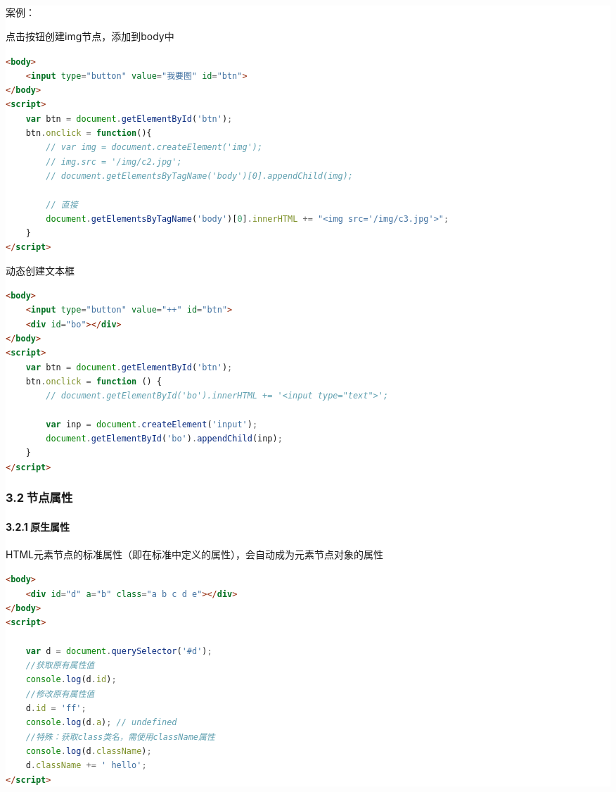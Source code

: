 

案例：

点击按钮创建img节点，添加到body中

```html
<body>
    <input type="button" value="我要图" id="btn">
</body>
<script>
    var btn = document.getElementById('btn');
    btn.onclick = function(){
        // var img = document.createElement('img');
        // img.src = '/img/c2.jpg';
        // document.getElementsByTagName('body')[0].appendChild(img);
        
        // 直接
        document.getElementsByTagName('body')[0].innerHTML += "<img src='/img/c3.jpg'>";
    }
</script>
```



动态创建文本框

```html
<body>
    <input type="button" value="++" id="btn">
    <div id="bo"></div>
</body>
<script>
    var btn = document.getElementById('btn');
    btn.onclick = function () {
        // document.getElementById('bo').innerHTML += '<input type="text">';
        
        var inp = document.createElement('input');
        document.getElementById('bo').appendChild(inp);
    }
</script>
```



### 3.2 节点属性

#### 3.2.1 原生属性

HTML元素节点的标准属性（即在标准中定义的属性），会自动成为元素节点对象的属性

```html
<body>
    <div id="d" a="b" class="a b c d e"></div>
</body>
<script>

    var d = document.querySelector('#d');
    //获取原有属性值
    console.log(d.id);
    //修改原有属性值
    d.id = 'ff';
    console.log(d.a); // undefined
    //特殊：获取class类名，需使用className属性
  	console.log(d.className);
    d.className += ' hello';
</script>
```
